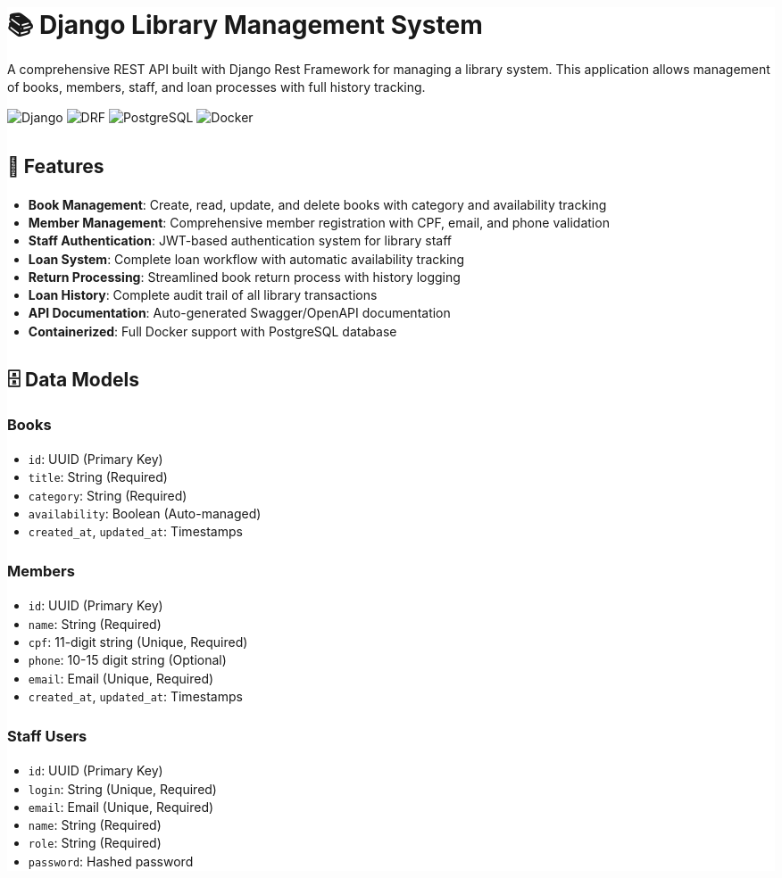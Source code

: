 # 📚 Django Library Management System

A comprehensive REST API built with Django Rest Framework for managing a library system. This application allows management of books, members, staff, and loan processes with full history tracking.

![Django](https://img.shields.io/badge/Django-5.2.1-092E20?style=flat&logo=django&logoColor=white)
![DRF](https://img.shields.io/badge/DRF-3.16.0-ff1709?style=flat&logo=django&logoColor=white)
![PostgreSQL](https://img.shields.io/badge/PostgreSQL-14-336791?style=flat&logo=postgresql&logoColor=white)
![Docker](https://img.shields.io/badge/Docker-Enabled-2496ED?style=flat&logo=docker&logoColor=white)

## 🎯 Features

- **Book Management**: Create, read, update, and delete books with category and availability tracking
- **Member Management**: Comprehensive member registration with CPF, email, and phone validation
- **Staff Authentication**: JWT-based authentication system for library staff
- **Loan System**: Complete loan workflow with automatic availability tracking
- **Return Processing**: Streamlined book return process with history logging
- **Loan History**: Complete audit trail of all library transactions
- **API Documentation**: Auto-generated Swagger/OpenAPI documentation
- **Containerized**: Full Docker support with PostgreSQL database

## 🗄️ Data Models

### Books
- `id`: UUID (Primary Key)
- `title`: String (Required)
- `category`: String (Required)
- `availability`: Boolean (Auto-managed)
- `created_at`, `updated_at`: Timestamps

### Members
- `id`: UUID (Primary Key)
- `name`: String (Required)
- `cpf`: 11-digit string (Unique, Required)
- `phone`: 10-15 digit string (Optional)
- `email`: Email (Unique, Required)
- `created_at`, `updated_at`: Timestamps

### Staff Users
- `id`: UUID (Primary Key)
- `login`: String (Unique, Required)
- `email`: Email (Unique, Required)
- `name`: String (Required)
- `role`: String (Required)
- `password`: Hashed password
